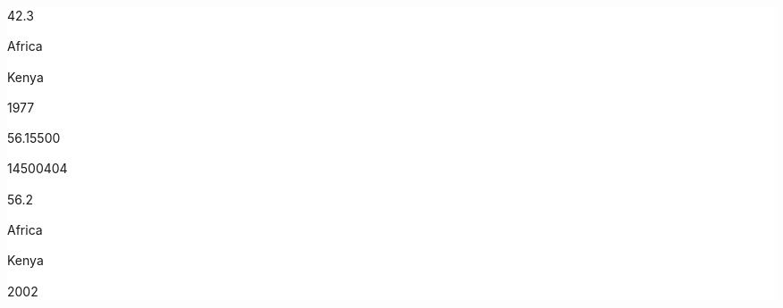 <td style="text-align:right;">

42.3

</td>

</tr>

<tr>

<td style="text-align:left;">

Africa

</td>

<td style="text-align:left;">

Kenya

</td>

<td style="text-align:right;">

1977

</td>

<td style="text-align:right;">

56.15500

</td>

<td style="text-align:right;">

14500404

</td>

<td style="text-align:right;">

56.2

</td>

</tr>

<tr>

<td style="text-align:left;">

Africa

</td>

<td style="text-align:left;">

Kenya

</td>

<td style="text-align:right;">

2002
